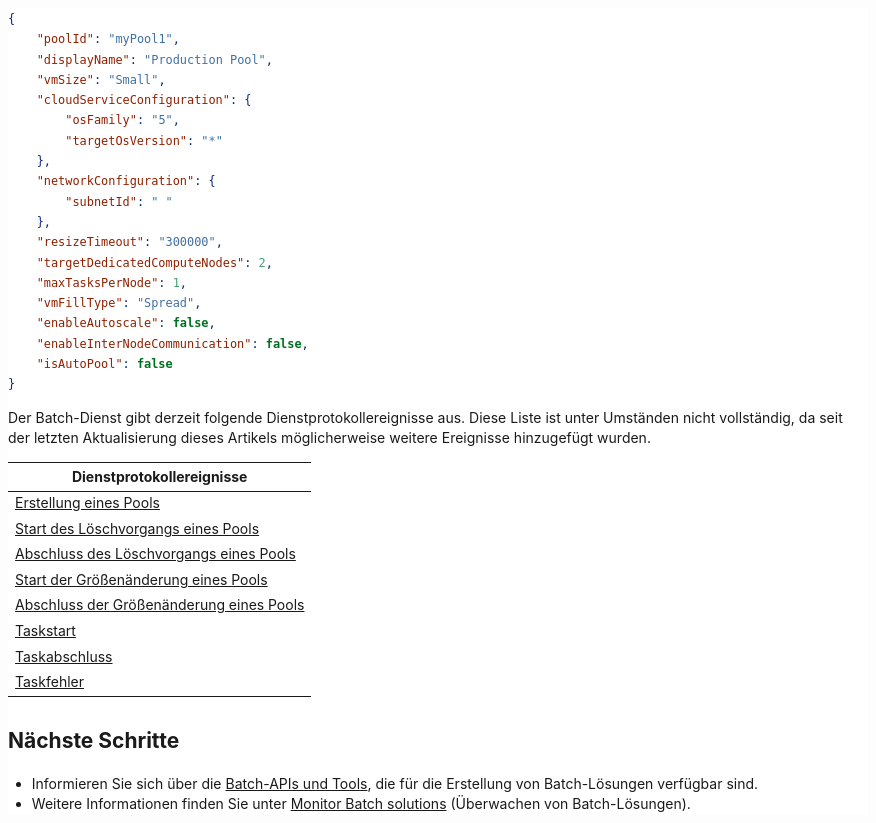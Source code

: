 ```json
{
    "poolId": "myPool1",
    "displayName": "Production Pool",
    "vmSize": "Small",
    "cloudServiceConfiguration": {
        "osFamily": "5",
        "targetOsVersion": "*"
    },
    "networkConfiguration": {
        "subnetId": " "
    },
    "resizeTimeout": "300000",
    "targetDedicatedComputeNodes": 2,
    "maxTasksPerNode": 1,
    "vmFillType": "Spread",
    "enableAutoscale": false,
    "enableInterNodeCommunication": false,
    "isAutoPool": false
}
```

Der Batch-Dienst gibt derzeit folgende Dienstprotokollereignisse aus. Diese Liste ist unter Umständen nicht vollständig, da seit der letzten Aktualisierung dieses Artikels möglicherweise weitere Ereignisse hinzugefügt wurden.

| **Dienstprotokollereignisse** |
| --- |
| [Erstellung eines Pools](batch-pool-create-event.md) |
| [Start des Löschvorgangs eines Pools](batch-pool-delete-start-event.md) |
| [Abschluss des Löschvorgangs eines Pools](batch-pool-delete-complete-event.md) |
| [Start der Größenänderung eines Pools](batch-pool-resize-start-event.md) |
| [Abschluss der Größenänderung eines Pools](batch-pool-resize-complete-event.md) |
| [Taskstart](batch-task-start-event.md) |
| [Taskabschluss](batch-task-complete-event.md) |
| [Taskfehler](batch-task-fail-event.md) |



## <a name="next-steps"></a>Nächste Schritte

* Informieren Sie sich über die [Batch-APIs und Tools](batch-apis-tools.md), die für die Erstellung von Batch-Lösungen verfügbar sind.
* Weitere Informationen finden Sie unter [Monitor Batch solutions](monitoring-overview.md) (Überwachen von Batch-Lösungen).
